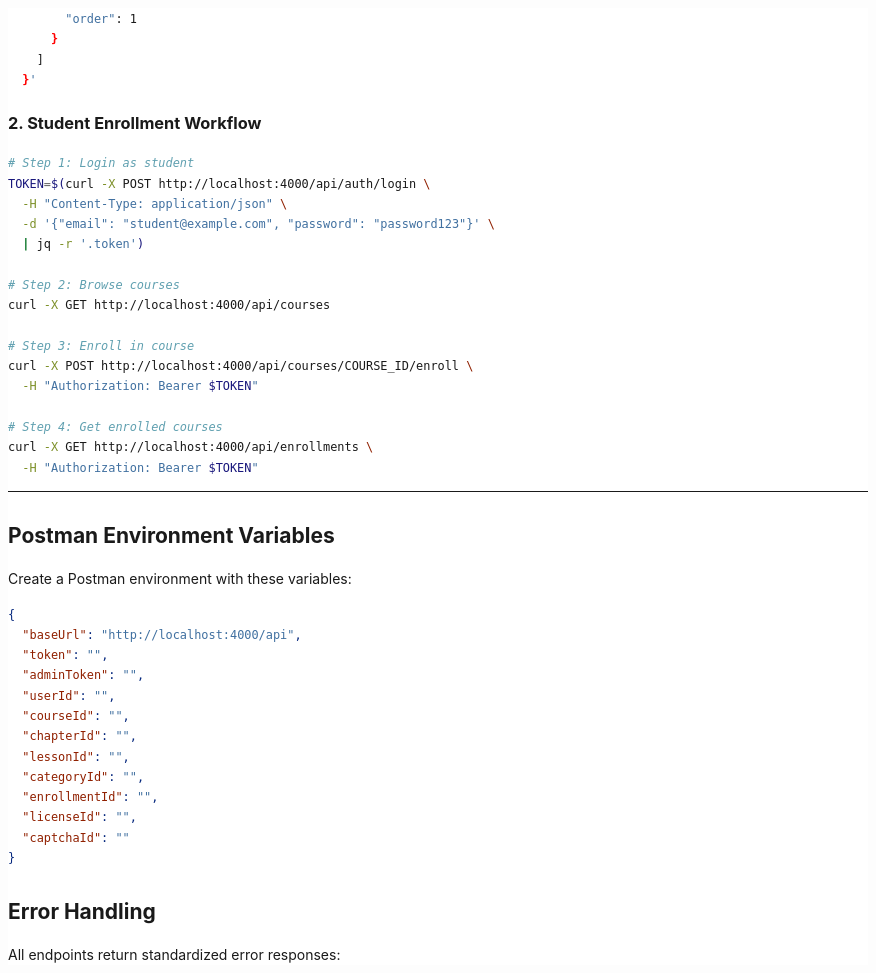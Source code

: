 ```bash
        "order": 1
      }
    ]
  }'
```

### 2. Student Enrollment Workflow

```bash
# Step 1: Login as student
TOKEN=$(curl -X POST http://localhost:4000/api/auth/login \
  -H "Content-Type: application/json" \
  -d '{"email": "student@example.com", "password": "password123"}' \
  | jq -r '.token')

# Step 2: Browse courses
curl -X GET http://localhost:4000/api/courses

# Step 3: Enroll in course
curl -X POST http://localhost:4000/api/courses/COURSE_ID/enroll \
  -H "Authorization: Bearer $TOKEN"

# Step 4: Get enrolled courses
curl -X GET http://localhost:4000/api/enrollments \
  -H "Authorization: Bearer $TOKEN"
```

---

## Postman Environment Variables

Create a Postman environment with these variables:

```json
{
  "baseUrl": "http://localhost:4000/api",
  "token": "",
  "adminToken": "",
  "userId": "",
  "courseId": "",
  "chapterId": "",
  "lessonId": "",
  "categoryId": "",
  "enrollmentId": "",
  "licenseId": "",
  "captchaId": ""
}
```

## Error Handling

All endpoints return standardized error responses:
